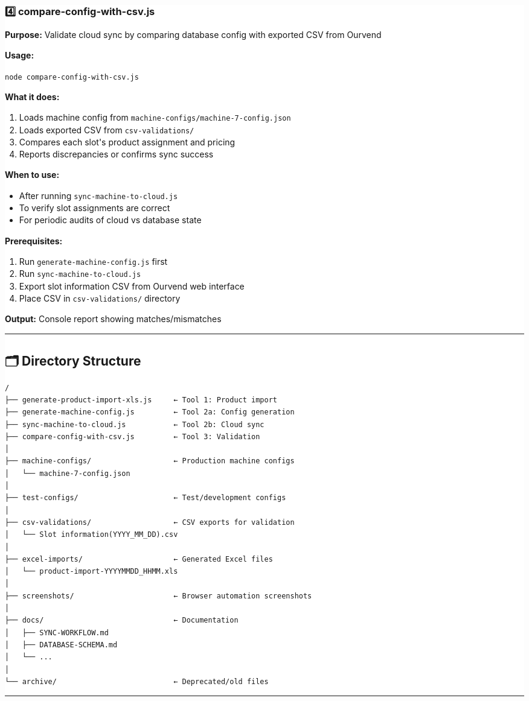 ### 4️⃣ compare-config-with-csv.js
**Purpose:** Validate cloud sync by comparing database config with exported CSV from Ourvend

**Usage:**
```bash
node compare-config-with-csv.js
```

**What it does:**
1. Loads machine config from `machine-configs/machine-7-config.json`
2. Loads exported CSV from `csv-validations/`
3. Compares each slot's product assignment and pricing
4. Reports discrepancies or confirms sync success

**When to use:**
- After running `sync-machine-to-cloud.js`
- To verify slot assignments are correct
- For periodic audits of cloud vs database state

**Prerequisites:**
1. Run `generate-machine-config.js` first
2. Run `sync-machine-to-cloud.js`
3. Export slot information CSV from Ourvend web interface
4. Place CSV in `csv-validations/` directory

**Output:** Console report showing matches/mismatches

---

## 🗂️ Directory Structure

```
/
├── generate-product-import-xls.js     ← Tool 1: Product import
├── generate-machine-config.js         ← Tool 2a: Config generation
├── sync-machine-to-cloud.js           ← Tool 2b: Cloud sync
├── compare-config-with-csv.js         ← Tool 3: Validation
│
├── machine-configs/                   ← Production machine configs
│   └── machine-7-config.json
│
├── test-configs/                      ← Test/development configs
│
├── csv-validations/                   ← CSV exports for validation
│   └── Slot information(YYYY_MM_DD).csv
│
├── excel-imports/                     ← Generated Excel files
│   └── product-import-YYYYMMDD_HHMM.xls
│
├── screenshots/                       ← Browser automation screenshots
│
├── docs/                              ← Documentation
│   ├── SYNC-WORKFLOW.md
│   ├── DATABASE-SCHEMA.md
│   └── ...
│
└── archive/                           ← Deprecated/old files
```

---